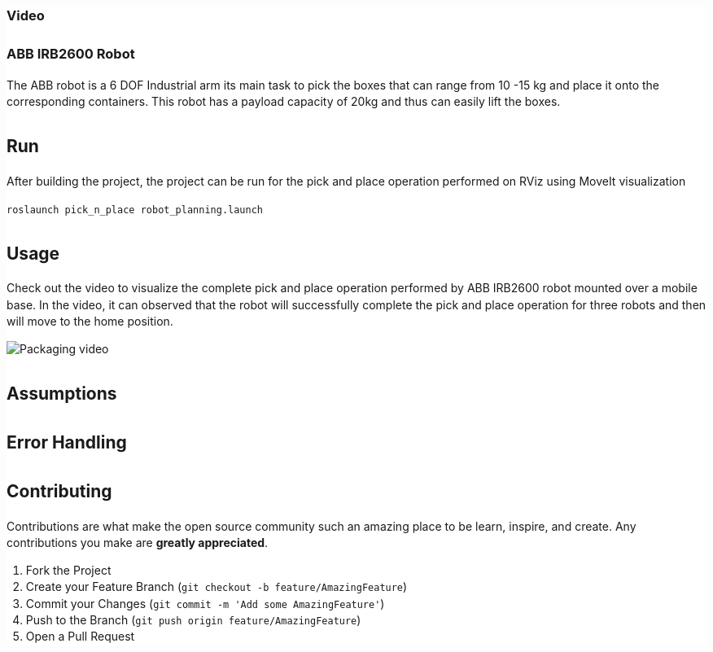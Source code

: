 ### Video




### ABB IRB2600 Robot
The ABB robot is a 6 DOF Industrial arm its main task to pick the boxes that can range from 10 -15 kg and place it onto
the corresponding containers. This robot has a payload capacity of 20kg and thus can easily lift the boxes.





## Run

After building the project, the project can be run for the pick and place operation performed on RViz using MoveIt visualization

```sh
roslaunch pick_n_place robot_planning.launch
```


## Usage
Check out the video to visualize the complete pick and place operation performed by ABB IRB2600 robot mounted over
a mobile base. In the video, it can observed that the robot will successfully complete the pick and place operation
for three robots and then will move to the home position.

![Packaging video](https://drive.google.com/file/d/1ZqCYGY2boIU0i4A6bUEENG2Xz630SbSV/view?usp=sharing)



## Assumptions




## Error Handling



## Contributing

Contributions are what make the open source community such an amazing place to be learn, inspire, and create. Any contributions you make are **greatly appreciated**.

1. Fork the Project
2. Create your Feature Branch (`git checkout -b feature/AmazingFeature`)
3. Commit your Changes (`git commit -m 'Add some AmazingFeature'`)
4. Push to the Branch (`git push origin feature/AmazingFeature`)
5. Open a Pull Request
